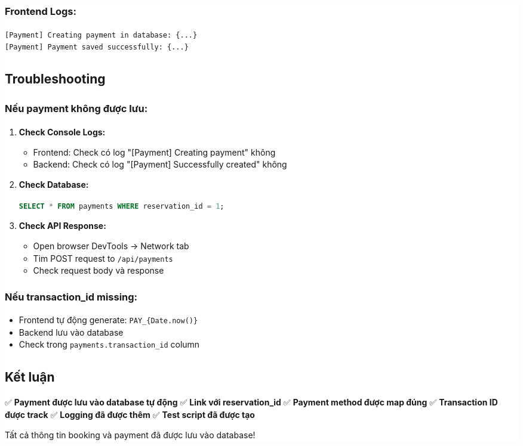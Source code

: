 ### Frontend Logs:
```
[Payment] Creating payment in database: {...}
[Payment] Payment saved successfully: {...}
```

## Troubleshooting

### Nếu payment không được lưu:

1. **Check Console Logs:**
   - Frontend: Check có log "[Payment] Creating payment" không
   - Backend: Check có log "[Payment] Successfully created" không

2. **Check Database:**
   ```sql
   SELECT * FROM payments WHERE reservation_id = 1;
   ```

3. **Check API Response:**
   - Open browser DevTools → Network tab
   - Tìm POST request to `/api/payments`
   - Check request body và response

### Nếu transaction_id missing:

- Frontend tự động generate: `PAY_{Date.now()}`
- Backend lưu vào database
- Check trong `payments.transaction_id` column

## Kết luận

✅ **Payment được lưu vào database tự động**
✅ **Link với reservation_id**
✅ **Payment method được map đúng**
✅ **Transaction ID được track**
✅ **Logging đã được thêm**
✅ **Test script đã được tạo**

Tất cả thông tin booking và payment đã được lưu vào database!

